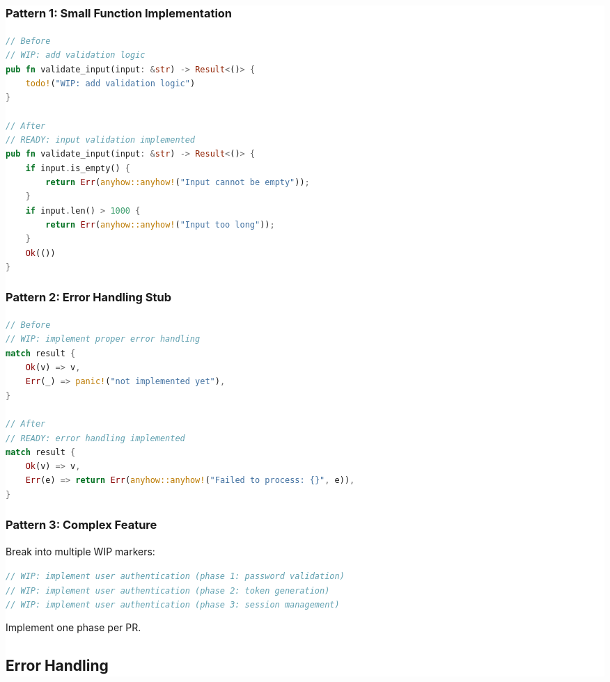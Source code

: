 ### Pattern 1: Small Function Implementation

```rust
// Before
// WIP: add validation logic
pub fn validate_input(input: &str) -> Result<()> {
    todo!("WIP: add validation logic")
}

// After
// READY: input validation implemented
pub fn validate_input(input: &str) -> Result<()> {
    if input.is_empty() {
        return Err(anyhow::anyhow!("Input cannot be empty"));
    }
    if input.len() > 1000 {
        return Err(anyhow::anyhow!("Input too long"));
    }
    Ok(())
}
```

### Pattern 2: Error Handling Stub

```rust
// Before
// WIP: implement proper error handling
match result {
    Ok(v) => v,
    Err(_) => panic!("not implemented yet"),
}

// After
// READY: error handling implemented
match result {
    Ok(v) => v,
    Err(e) => return Err(anyhow::anyhow!("Failed to process: {}", e)),
}
```

### Pattern 3: Complex Feature

Break into multiple WIP markers:

```rust
// WIP: implement user authentication (phase 1: password validation)
// WIP: implement user authentication (phase 2: token generation)
// WIP: implement user authentication (phase 3: session management)
```

Implement one phase per PR.

## Error Handling
